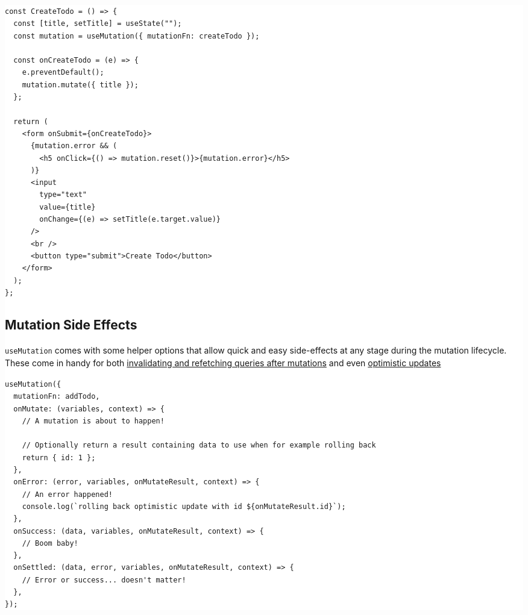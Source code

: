[//]: # "Example3"

```tsx
const CreateTodo = () => {
  const [title, setTitle] = useState("");
  const mutation = useMutation({ mutationFn: createTodo });

  const onCreateTodo = (e) => {
    e.preventDefault();
    mutation.mutate({ title });
  };

  return (
    <form onSubmit={onCreateTodo}>
      {mutation.error && (
        <h5 onClick={() => mutation.reset()}>{mutation.error}</h5>
      )}
      <input
        type="text"
        value={title}
        onChange={(e) => setTitle(e.target.value)}
      />
      <br />
      <button type="submit">Create Todo</button>
    </form>
  );
};
```

[//]: # "Example3"

## Mutation Side Effects

`useMutation` comes with some helper options that allow quick and easy side-effects at any stage during the mutation lifecycle. These come in handy for both [invalidating and refetching queries after mutations](../invalidations-from-mutations.md) and even [optimistic updates](../optimistic-updates.md)

[//]: # "Example4"

```tsx
useMutation({
  mutationFn: addTodo,
  onMutate: (variables, context) => {
    // A mutation is about to happen!

    // Optionally return a result containing data to use when for example rolling back
    return { id: 1 };
  },
  onError: (error, variables, onMutateResult, context) => {
    // An error happened!
    console.log(`rolling back optimistic update with id ${onMutateResult.id}`);
  },
  onSuccess: (data, variables, onMutateResult, context) => {
    // Boom baby!
  },
  onSettled: (data, error, variables, onMutateResult, context) => {
    // Error or success... doesn't matter!
  },
});
```


[//]: # "Example"
[//]: # "Example"
[//]: # "Info1"
[//]: # "Info1"
[//]: # "Example2"
[//]: # "Example2"
[//]: # "Example5"
[//]: # "Example5"
[//]: # "Example6"
[//]: # "Example6"
[//]: # "Example7"
[//]: # "Example7"
[//]: # "Example8"
[//]: # "Example8"
[//]: # "Example9"
[//]: # "Example9"
[//]: # "Example10"
[//]: # "Example10"
[//]: # "Example11"
[//]: # "Example11"
[//]: # "ExampleScopes"
[//]: # "ExampleScopes"
[//]: # "Materials"
[//]: # "Materials"